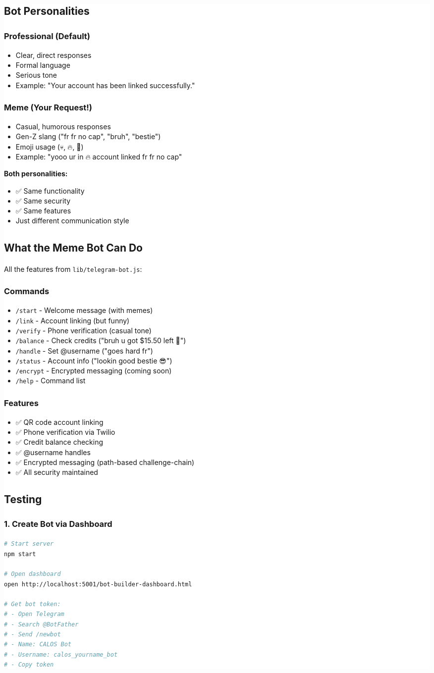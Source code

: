 ## Bot Personalities

### Professional (Default)
- Clear, direct responses
- Formal language
- Serious tone
- Example: "Your account has been linked successfully."

### Meme (Your Request!)
- Casual, humorous responses
- Gen-Z slang ("fr fr no cap", "bruh", "bestie")
- Emoji usage (💀, 🔥, 💸)
- Example: "yooo ur in 🔥 account linked fr fr no cap"

**Both personalities:**
- ✅ Same functionality
- ✅ Same security
- ✅ Same features
- Just different communication style

## What the Meme Bot Can Do

All the features from `lib/telegram-bot.js`:

### Commands
- `/start` - Welcome message (with memes)
- `/link` - Account linking (but funny)
- `/verify` - Phone verification (casual tone)
- `/balance` - Check credits ("bruh u got $15.50 left 💸")
- `/handle` - Set @username ("goes hard fr")
- `/status` - Account info ("lookin good bestie 😎")
- `/encrypt` - Encrypted messaging (coming soon)
- `/help` - Command list

### Features
- ✅ QR code account linking
- ✅ Phone verification via Twilio
- ✅ Credit balance checking
- ✅ @username handles
- ✅ Encrypted messaging (path-based challenge-chain)
- ✅ All security maintained

## Testing

### 1. Create Bot via Dashboard

```bash
# Start server
npm start

# Open dashboard
open http://localhost:5001/bot-builder-dashboard.html

# Get bot token:
# - Open Telegram
# - Search @BotFather
# - Send /newbot
# - Name: CALOS Bot
# - Username: calos_yourname_bot
# - Copy token

```